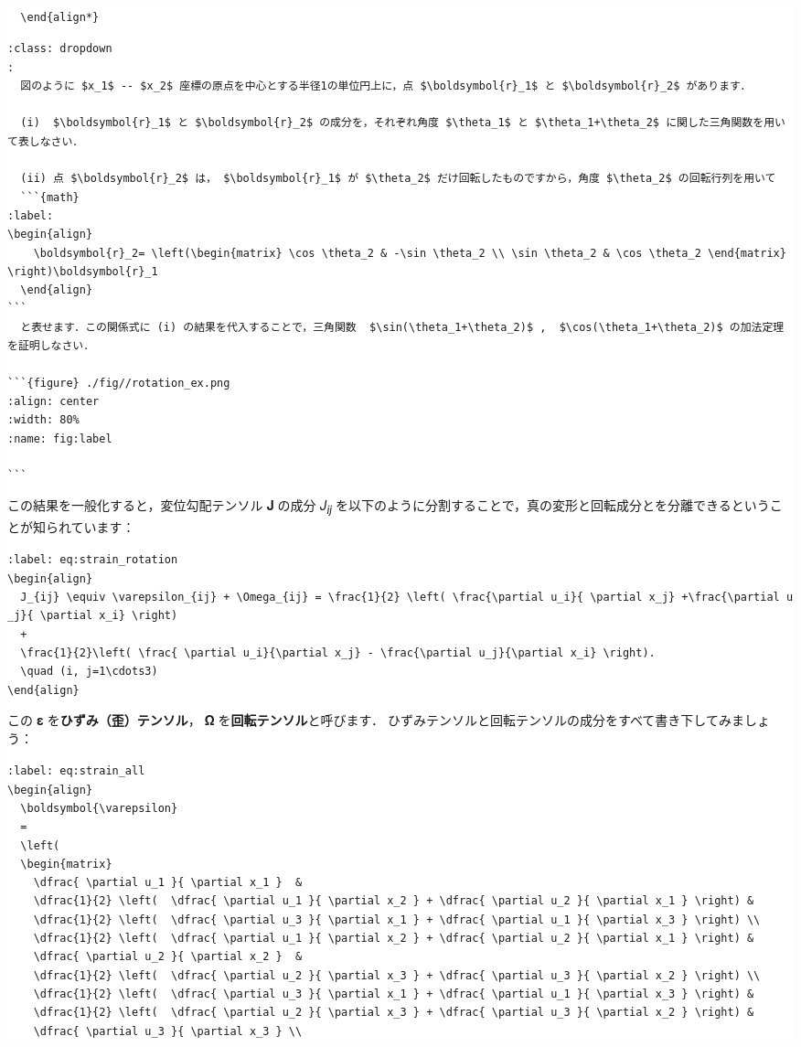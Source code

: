 ````{admonition} 演習問題：回転行列
  \end{align*}
````

````{admonition} 演習問題：ベクトルの回転
:class: dropdown
: 
  図のように $x_1$ -- $x_2$ 座標の原点を中心とする半径1の単位円上に，点 $\boldsymbol{r}_1$ と $\boldsymbol{r}_2$ があります．
  
  (i)  $\boldsymbol{r}_1$ と $\boldsymbol{r}_2$ の成分を，それぞれ角度 $\theta_1$ と $\theta_1+\theta_2$ に関した三角関数を用いて表しなさい．
  
  (ii) 点 $\boldsymbol{r}_2$ は， $\boldsymbol{r}_1$ が $\theta_2$ だけ回転したものですから，角度 $\theta_2$ の回転行列を用いて
  ```{math}
:label:
\begin{align}
    \boldsymbol{r}_2= \left(\begin{matrix} \cos \theta_2 & -\sin \theta_2 \\ \sin \theta_2 & \cos \theta_2 \end{matrix} \right)\boldsymbol{r}_1
  \end{align}
```
  と表せます．この関係式に (i) の結果を代入することで，三角関数  $\sin(\theta_1+\theta_2)$ ,  $\cos(\theta_1+\theta_2)$ の加法定理を証明しなさい．

```{figure} ./fig//rotation_ex.png
:align: center
:width: 80%
:name: fig:label

```
````



この結果を一般化すると，変位勾配テンソル $\boldsymbol{J}$ の成分 $J_{ij}$ を以下のように分割することで，真の変形と回転成分とを分離できるということが知られています：
```{math}
:label: eq:strain_rotation
\begin{align}
  J_{ij} \equiv \varepsilon_{ij} + \Omega_{ij} = \frac{1}{2} \left( \frac{\partial u_i}{ \partial x_j} +\frac{\partial u_j}{ \partial x_i} \right)
  +
  \frac{1}{2}\left( \frac{ \partial u_i}{\partial x_j} - \frac{\partial u_j}{\partial x_i} \right).
  \quad (i, j=1\cdots3)
\end{align}
```
この $\boldsymbol{\varepsilon}$ を**ひずみ（歪）テンソル**， $\boldsymbol{\Omega}$ を**回転テンソル**と呼びます．
ひずみテンソルと回転テンソルの成分をすべて書き下してみましょう：
```{math}
:label: eq:strain_all
\begin{align}
  \boldsymbol{\varepsilon}
  =
  \left(
  \begin{matrix}
    \dfrac{ \partial u_1 }{ \partial x_1 }  &
    \dfrac{1}{2} \left(  \dfrac{ \partial u_1 }{ \partial x_2 } + \dfrac{ \partial u_2 }{ \partial x_1 } \right) &
    \dfrac{1}{2} \left(  \dfrac{ \partial u_3 }{ \partial x_1 } + \dfrac{ \partial u_1 }{ \partial x_3 } \right) \\
    \dfrac{1}{2} \left(  \dfrac{ \partial u_1 }{ \partial x_2 } + \dfrac{ \partial u_2 }{ \partial x_1 } \right) &
    \dfrac{ \partial u_2 }{ \partial x_2 }  &
    \dfrac{1}{2} \left(  \dfrac{ \partial u_2 }{ \partial x_3 } + \dfrac{ \partial u_3 }{ \partial x_2 } \right) \\
    \dfrac{1}{2} \left(  \dfrac{ \partial u_3 }{ \partial x_1 } + \dfrac{ \partial u_1 }{ \partial x_3 } \right) &
    \dfrac{1}{2} \left(  \dfrac{ \partial u_2 }{ \partial x_3 } + \dfrac{ \partial u_3 }{ \partial x_2 } \right) &
    \dfrac{ \partial u_3 }{ \partial x_3 } \\
```